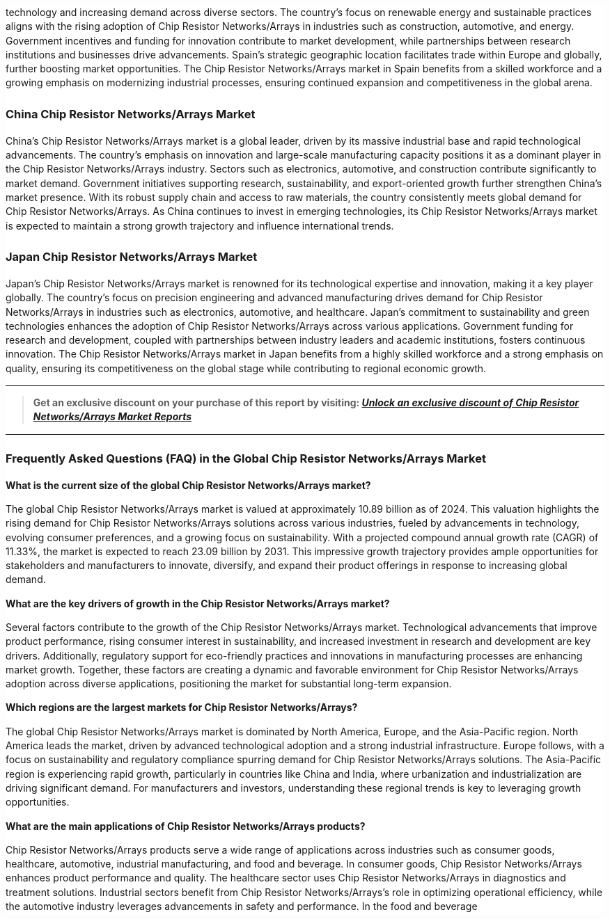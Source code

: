 technology and increasing demand across diverse sectors. The country&rsquo;s focus on renewable energy and sustainable practices aligns with the rising adoption of Chip Resistor Networks/Arrays in industries such as construction, automotive, and energy. Government incentives and funding for innovation contribute to market development, while partnerships between research institutions and businesses drive advancements. Spain&rsquo;s strategic geographic location facilitates trade within Europe and globally, further boosting market opportunities. The Chip Resistor Networks/Arrays market in Spain benefits from a skilled workforce and a growing emphasis on modernizing industrial processes, ensuring continued expansion and competitiveness in the global arena.</p><h3>China Chip Resistor Networks/Arrays Market</h3><p>China&rsquo;s Chip Resistor Networks/Arrays market is a global leader, driven by its massive industrial base and rapid technological advancements. The country&rsquo;s emphasis on innovation and large-scale manufacturing capacity positions it as a dominant player in the Chip Resistor Networks/Arrays industry. Sectors such as electronics, automotive, and construction contribute significantly to market demand. Government initiatives supporting research, sustainability, and export-oriented growth further strengthen China&rsquo;s market presence. With its robust supply chain and access to raw materials, the country consistently meets global demand for Chip Resistor Networks/Arrays. As China continues to invest in emerging technologies, its Chip Resistor Networks/Arrays market is expected to maintain a strong growth trajectory and influence international trends.</p><h3>Japan Chip Resistor Networks/Arrays Market</h3><p>Japan&rsquo;s Chip Resistor Networks/Arrays market is renowned for its technological expertise and innovation, making it a key player globally. The country&rsquo;s focus on precision engineering and advanced manufacturing drives demand for Chip Resistor Networks/Arrays in industries such as electronics, automotive, and healthcare. Japan&rsquo;s commitment to sustainability and green technologies enhances the adoption of Chip Resistor Networks/Arrays across various applications. Government funding for research and development, coupled with partnerships between industry leaders and academic institutions, fosters continuous innovation. The Chip Resistor Networks/Arrays market in Japan benefits from a highly skilled workforce and a strong emphasis on quality, ensuring its competitiveness on the global stage while contributing to regional economic growth.</p><hr /><blockquote><p><strong>Get an exclusive discount on your purchase of this report by visiting: <em><a href="://marketresearchpulse.com/ask-for-discount/65025?utm_source=Github&amp;utm_medium=023">Unlock an exclusive discount of Chip Resistor Networks/Arrays Market Reports</a></em>&nbsp;</strong></p></blockquote><hr /><h3>Frequently Asked Questions (FAQ) in the Global Chip Resistor Networks/Arrays Market</h3><p><strong>What is the current size of the global Chip Resistor Networks/Arrays market?</strong></p><p>The global Chip Resistor Networks/Arrays market is valued at approximately 10.89 billion as of 2024. This valuation highlights the rising demand for Chip Resistor Networks/Arrays solutions across various industries, fueled by advancements in technology, evolving consumer preferences, and a growing focus on sustainability. With a projected compound annual growth rate (CAGR) of 11.33%, the market is expected to reach 23.09 billion by 2031. This impressive growth trajectory provides ample opportunities for stakeholders and manufacturers to innovate, diversify, and expand their product offerings in response to increasing global demand.</p><p><strong>What are the key drivers of growth in the Chip Resistor Networks/Arrays market?</strong></p><p>Several factors contribute to the growth of the Chip Resistor Networks/Arrays market. Technological advancements that improve product performance, rising consumer interest in sustainability, and increased investment in research and development are key drivers. Additionally, regulatory support for eco-friendly practices and innovations in manufacturing processes are enhancing market growth. Together, these factors are creating a dynamic and favorable environment for Chip Resistor Networks/Arrays adoption across diverse applications, positioning the market for substantial long-term expansion.</p><p><strong>Which regions are the largest markets for Chip Resistor Networks/Arrays?</strong></p><p>The global Chip Resistor Networks/Arrays market is dominated by North America, Europe, and the Asia-Pacific region. North America leads the market, driven by advanced technological adoption and a strong industrial infrastructure. Europe follows, with a focus on sustainability and regulatory compliance spurring demand for Chip Resistor Networks/Arrays solutions. The Asia-Pacific region is experiencing rapid growth, particularly in countries like China and India, where urbanization and industrialization are driving significant demand. For manufacturers and investors, understanding these regional trends is key to leveraging growth opportunities.</p><p><strong>What are the main applications of Chip Resistor Networks/Arrays products?</strong></p><p>Chip Resistor Networks/Arrays products serve a wide range of applications across industries such as consumer goods, healthcare, automotive, industrial manufacturing, and food and beverage. In consumer goods, Chip Resistor Networks/Arrays enhances product performance and quality. The healthcare sector uses Chip Resistor Networks/Arrays in diagnostics and treatment solutions. Industrial sectors benefit from Chip Resistor Networks/Arrays&rsquo;s role in optimizing operational efficiency, while the automotive industry leverages advancements in safety and performance. In the food and beverage